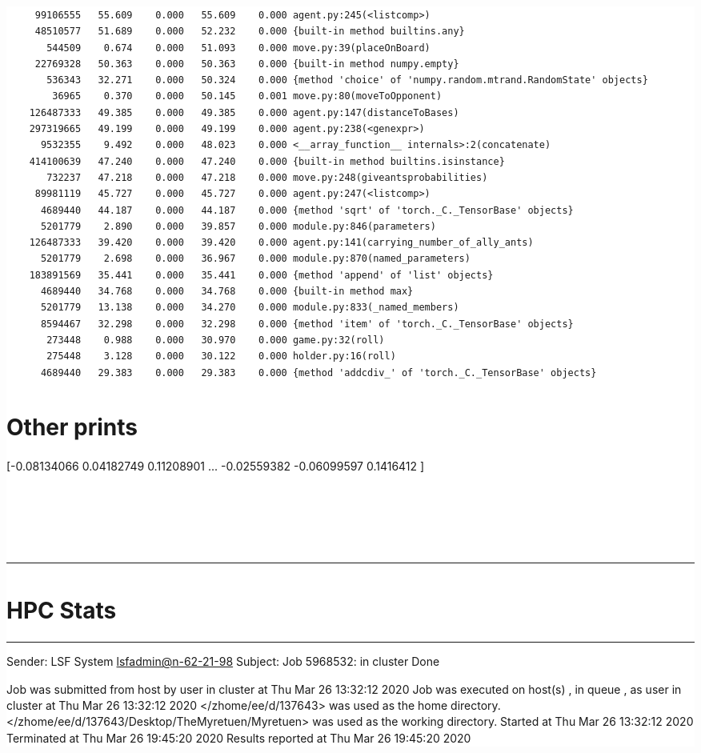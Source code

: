          99106555   55.609    0.000   55.609    0.000 agent.py:245(<listcomp>)
         48510577   51.689    0.000   52.232    0.000 {built-in method builtins.any}
           544509    0.674    0.000   51.093    0.000 move.py:39(placeOnBoard)
         22769328   50.363    0.000   50.363    0.000 {built-in method numpy.empty}
           536343   32.271    0.000   50.324    0.000 {method 'choice' of 'numpy.random.mtrand.RandomState' objects}
            36965    0.370    0.000   50.145    0.001 move.py:80(moveToOpponent)
        126487333   49.385    0.000   49.385    0.000 agent.py:147(distanceToBases)
        297319665   49.199    0.000   49.199    0.000 agent.py:238(<genexpr>)
          9532355    9.492    0.000   48.023    0.000 <__array_function__ internals>:2(concatenate)
        414100639   47.240    0.000   47.240    0.000 {built-in method builtins.isinstance}
           732237   47.218    0.000   47.218    0.000 move.py:248(giveantsprobabilities)
         89981119   45.727    0.000   45.727    0.000 agent.py:247(<listcomp>)
          4689440   44.187    0.000   44.187    0.000 {method 'sqrt' of 'torch._C._TensorBase' objects}
          5201779    2.890    0.000   39.857    0.000 module.py:846(parameters)
        126487333   39.420    0.000   39.420    0.000 agent.py:141(carrying_number_of_ally_ants)
          5201779    2.698    0.000   36.967    0.000 module.py:870(named_parameters)
        183891569   35.441    0.000   35.441    0.000 {method 'append' of 'list' objects}
          4689440   34.768    0.000   34.768    0.000 {built-in method max}
          5201779   13.138    0.000   34.270    0.000 module.py:833(_named_members)
          8594467   32.298    0.000   32.298    0.000 {method 'item' of 'torch._C._TensorBase' objects}
           273448    0.988    0.000   30.970    0.000 game.py:32(roll)
           275448    3.128    0.000   30.122    0.000 holder.py:16(roll)
          4689440   29.383    0.000   29.383    0.000 {method 'addcdiv_' of 'torch._C._TensorBase' objects}


# Other prints

[-0.08134066  0.04182749  0.11208901 ... -0.02559382 -0.06099597
  0.1416412 ]

 <br /> 
 <br /> 
 <br /> 
 <br />

---------------------------------------------------------------------------------------------------------------------

# HPC Stats


------------------------------------------------------------
Sender: LSF System <lsfadmin@n-62-21-98>
Subject: Job 5968532: <NNAgent8K-50> in cluster <dcc> Done

Job <NNAgent8K-50> was submitted from host <n-62-27-22> by user <s183905> in cluster <dcc> at Thu Mar 26 13:32:12 2020
Job was executed on host(s) <n-62-21-98>, in queue <hpc>, as user <s183905> in cluster <dcc> at Thu Mar 26 13:32:12 2020
</zhome/ee/d/137643> was used as the home directory.
</zhome/ee/d/137643/Desktop/TheMyretuen/Myretuen> was used as the working directory.
Started at Thu Mar 26 13:32:12 2020
Terminated at Thu Mar 26 19:45:20 2020
Results reported at Thu Mar 26 19:45:20 2020
